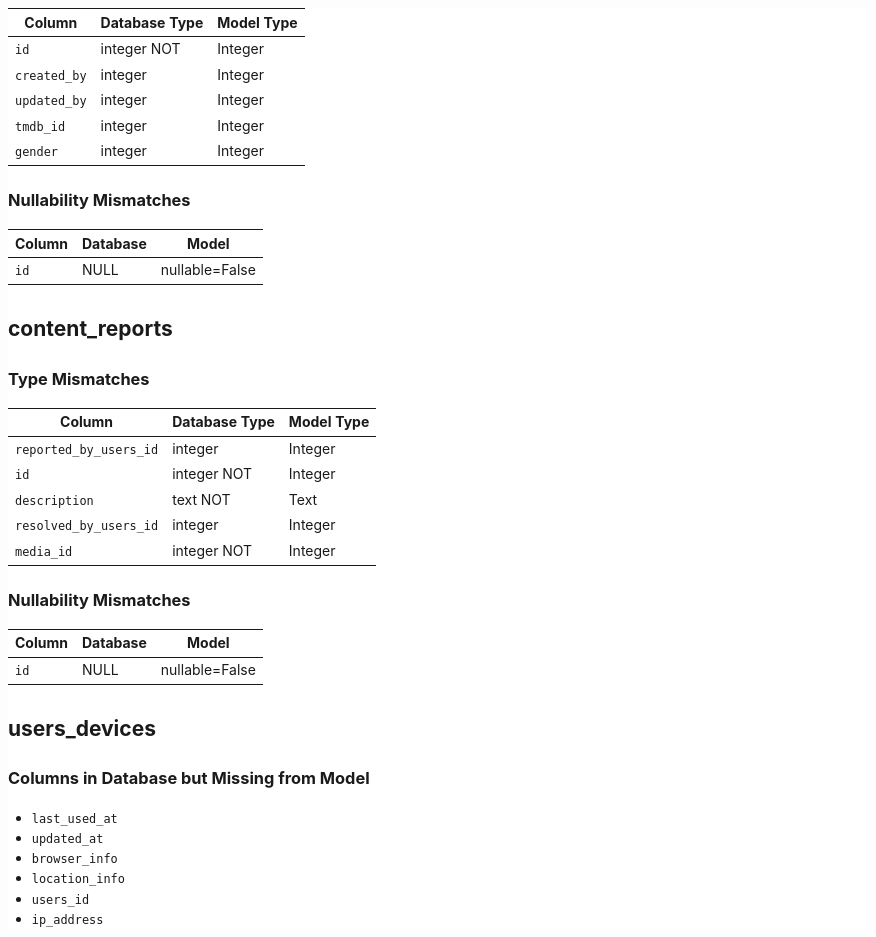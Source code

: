 | Column | Database Type | Model Type |
|--------|--------------|------------|
| `id` | integer NOT | Integer |
| `created_by` | integer | Integer |
| `updated_by` | integer | Integer |
| `tmdb_id` | integer | Integer |
| `gender` | integer | Integer |

### Nullability Mismatches

| Column | Database | Model |
|--------|----------|-------|
| `id` | NULL | nullable=False |

## content_reports


### Type Mismatches

| Column | Database Type | Model Type |
|--------|--------------|------------|
| `reported_by_users_id` | integer | Integer |
| `id` | integer NOT | Integer |
| `description` | text NOT | Text |
| `resolved_by_users_id` | integer | Integer |
| `media_id` | integer NOT | Integer |

### Nullability Mismatches

| Column | Database | Model |
|--------|----------|-------|
| `id` | NULL | nullable=False |

## users_devices

### Columns in Database but Missing from Model

- `last_used_at`
- `updated_at`
- `browser_info`
- `location_info`
- `users_id`
- `ip_address`
